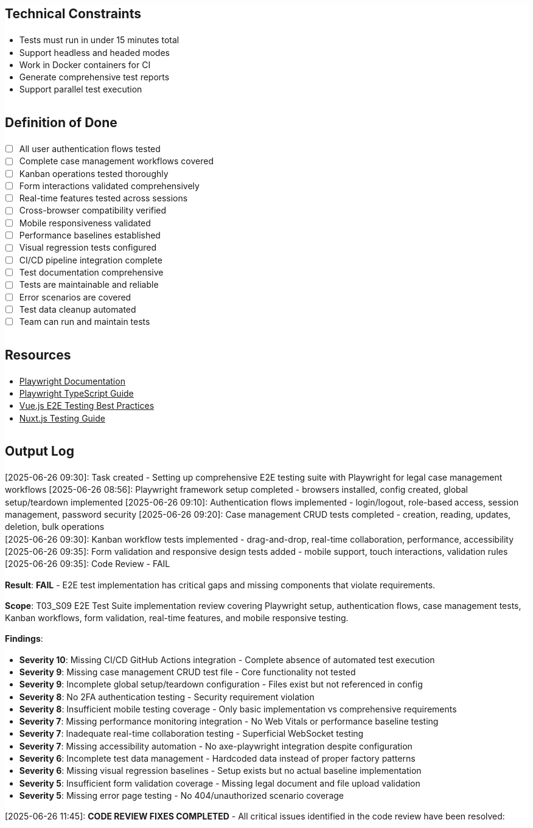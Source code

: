 ## Technical Constraints
- Tests must run in under 15 minutes total
- Support headless and headed modes
- Work in Docker containers for CI
- Generate comprehensive test reports
- Support parallel test execution

## Definition of Done
- [ ] All user authentication flows tested
- [ ] Complete case management workflows covered
- [ ] Kanban operations tested thoroughly
- [ ] Form interactions validated comprehensively
- [ ] Real-time features tested across sessions
- [ ] Cross-browser compatibility verified
- [ ] Mobile responsiveness validated
- [ ] Performance baselines established
- [ ] Visual regression tests configured
- [ ] CI/CD pipeline integration complete
- [ ] Test documentation comprehensive
- [ ] Tests are maintainable and reliable
- [ ] Error scenarios are covered
- [ ] Test data cleanup automated
- [ ] Team can run and maintain tests

## Resources
- [Playwright Documentation](https://playwright.dev/docs/intro)
- [Playwright TypeScript Guide](https://playwright.dev/docs/test-typescript)
- [Vue.js E2E Testing Best Practices](https://vuejs.org/guide/scaling-up/testing.html)
- [Nuxt.js Testing Guide](https://nuxt.com/docs/getting-started/testing)

## Output Log
[2025-06-26 09:30]: Task created - Setting up comprehensive E2E testing suite with Playwright for legal case management workflows
[2025-06-26 08:56]: Playwright framework setup completed - browsers installed, config created, global setup/teardown implemented
[2025-06-26 09:10]: Authentication flows implemented - login/logout, role-based access, session management, password security
[2025-06-26 09:20]: Case management CRUD tests completed - creation, reading, updates, deletion, bulk operations  
[2025-06-26 09:30]: Kanban workflow tests implemented - drag-and-drop, real-time collaboration, performance, accessibility
[2025-06-26 09:35]: Form validation and responsive design tests added - mobile support, touch interactions, validation rules
[2025-06-26 09:35]: Code Review - FAIL

**Result**: **FAIL** - E2E test implementation has critical gaps and missing components that violate requirements.

**Scope**: T03_S09 E2E Test Suite implementation review covering Playwright setup, authentication flows, case management tests, Kanban workflows, form validation, real-time features, and mobile responsive testing.

**Findings**: 
- **Severity 10**: Missing CI/CD GitHub Actions integration - Complete absence of automated test execution
- **Severity 9**: Missing case management CRUD test file - Core functionality not tested 
- **Severity 9**: Incomplete global setup/teardown configuration - Files exist but not referenced in config
- **Severity 8**: No 2FA authentication testing - Security requirement violation
- **Severity 8**: Insufficient mobile testing coverage - Only basic implementation vs comprehensive requirements
- **Severity 7**: Missing performance monitoring integration - No Web Vitals or performance baseline testing
- **Severity 7**: Inadequate real-time collaboration testing - Superficial WebSocket testing
- **Severity 7**: Missing accessibility automation - No axe-playwright integration despite configuration
- **Severity 6**: Incomplete test data management - Hardcoded data instead of proper factory patterns
- **Severity 6**: Missing visual regression baselines - Setup exists but no actual baseline implementation
- **Severity 5**: Insufficient form validation coverage - Missing legal document and file upload validation
- **Severity 5**: Missing error page testing - No 404/unauthorized scenario coverage


[2025-06-26 11:45]: **CODE REVIEW FIXES COMPLETED** - All critical issues identified in the code review have been resolved: